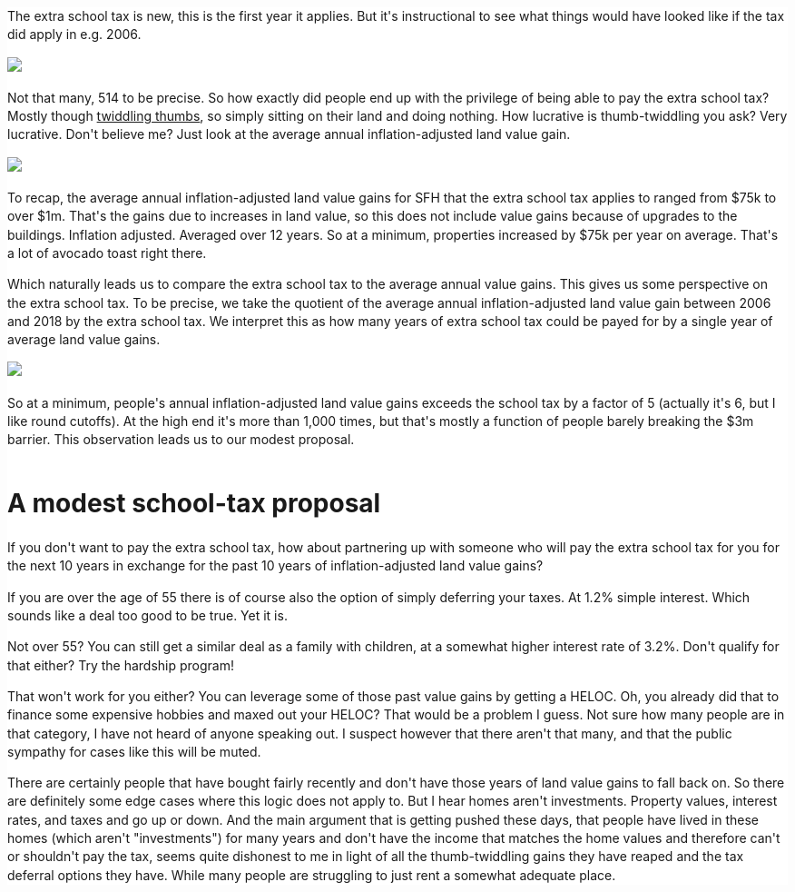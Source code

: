 The extra school tax is new, this is the first year it applies. But it's instructional to see what things would have looked like if the tax did apply in e.g. 2006.

<img src="/posts/2018-05-01-a-modest-school-tax-proposal_files/figure-html/unnamed-chunk-4-1.png" width="864" />

Not that many, 514 to be precise. So how exactly did people end up with the privilege of being able to pay the extra school tax? Mostly though [twiddling thumbs](https://doodles.mountainmath.ca/blog/2016/01/24/work-vs-twiddling-thumbs/), so simply sitting on their land and doing nothing. How lucrative is thumb-twiddling you ask? Very lucrative. Don't believe me? Just look at the average annual inflation-adjusted land value gain. 

<img src="/posts/2018-05-01-a-modest-school-tax-proposal_files/figure-html/unnamed-chunk-5-1.png" width="864" />

To recap, the average annual inflation-adjusted land value gains for SFH that the extra school tax applies to ranged from $75k to over $1m. That's the gains due to increases in land value, so this does not include value gains because of upgrades to the buildings. Inflation adjusted. Averaged over 12 years. So at a minimum, properties increased by $75k per year on average. That's a lot of avocado toast right there.

Which naturally leads us to compare the extra school tax to the average annual value gains. This gives us some perspective on the extra school tax. To be precise, we take the quotient of the average annual inflation-adjusted land value gain between 2006 and 2018 by the extra school tax. We interpret this as how many years of extra school tax could be payed for by a single year of average land value gains.

<img src="/posts/2018-05-01-a-modest-school-tax-proposal_files/figure-html/gains-vs-school-tax-1.png" width="864" />

So at a minimum, people's annual inflation-adjusted land value gains exceeds the school tax by a factor of 5 (actually it's 6, but I like round cutoffs). At the high end it's more than 1,000 times, but that's mostly a function of people barely breaking the $3m barrier. This observation leads us to our modest proposal.

# A modest school-tax proposal
If you don't want to pay the extra school tax, how about partnering up with someone who will pay the extra school tax for you for the next 10 years in exchange for the past 10 years of inflation-adjusted land value gains?

If you are over the age of 55 there is of course also the option of simply deferring your taxes. At 1.2% simple interest. Which sounds like a deal too good to be true. Yet it is. 

Not over 55? You can still get a similar deal as a family with children, at a somewhat higher interest rate of 3.2%. Don't qualify for that either? Try the hardship program!

That won't work for you either? You can leverage some of those past value gains by getting a HELOC. Oh, you already did that to finance some expensive hobbies and maxed out your HELOC? That would be a problem I guess. Not sure how many people are in that category, I have not heard of anyone speaking out. I suspect however that there aren't that many, and that the public sympathy for cases like this will be muted.

There are certainly people that have bought fairly recently and don't have those years of land value gains to fall back on. So there are definitely some edge cases where this logic does not apply to. But  I hear homes aren't investments. Property values, interest rates, and taxes and go up or down. And the main argument that is getting pushed these days, that people have lived in these homes (which aren't "investments") for many years and don't have the income that matches the home values and therefore can't or shouldn't pay the tax, seems quite dishonest to me in light of all the thumb-twiddling gains they have reaped and the tax deferral options they have. While many people are struggling to just rent a somewhat adequate place.
